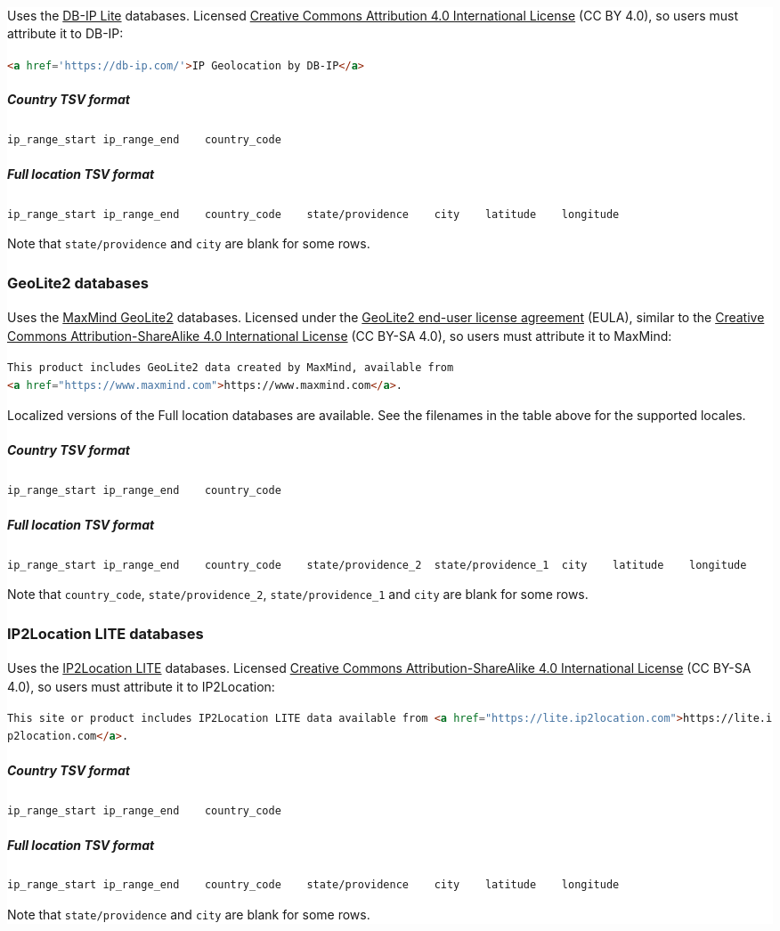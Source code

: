 Uses the [DB-IP Lite](https://db-ip.com/db/lite.php) databases. Licensed [Creative Commons Attribution 4.0 International License](https://creativecommons.org/licenses/by/4.0/) (CC BY 4.0), so users must attribute it to DB-IP:
```html
<a href='https://db-ip.com/'>IP Geolocation by DB-IP</a>
```

##### Country TSV format
`ip_range_start	ip_range_end	country_code`

##### Full location TSV format
`ip_range_start	ip_range_end	country_code	state/providence	city	latitude	longitude`

Note that `state/providence` and `city` are blank for some rows.

### GeoLite2 databases
Uses the [MaxMind GeoLite2](https://dev.maxmind.com/geoip/geolite2-free-geolocation-data) databases. Licensed under the [GeoLite2 end-user license agreement](https://www.maxmind.com/en/geolite2/eula) (EULA), similar to the [Creative Commons Attribution-ShareAlike 4.0 International License](https://creativecommons.org/licenses/by-sa/4.0/) (CC BY-SA 4.0), so users must attribute it to MaxMind:
```html
This product includes GeoLite2 data created by MaxMind, available from
<a href="https://www.maxmind.com">https://www.maxmind.com</a>.
```
Localized versions of the Full location databases are available. See the filenames in the table above for the supported locales.

##### Country TSV format
`ip_range_start	ip_range_end	country_code`

##### Full location TSV format
`ip_range_start	ip_range_end	country_code	state/providence_2	state/providence_1	city	latitude	longitude`

Note that `country_code`, `state/providence_2`, `state/providence_1` and `city` are blank for some rows.

### IP2Location LITE databases
Uses the [IP2Location LITE](https://lite.ip2location.com/ip2location-lite) databases. Licensed [Creative Commons Attribution-ShareAlike 4.0 International License](https://creativecommons.org/licenses/by-sa/4.0/) (CC BY-SA 4.0), so users must attribute it to IP2Location:
```html
This site or product includes IP2Location LITE data available from <a href="https://lite.ip2location.com">https://lite.ip2location.com</a>.
```

##### Country TSV format
`ip_range_start	ip_range_end	country_code`

##### Full location TSV format
`ip_range_start	ip_range_end	country_code	state/providence	city	latitude	longitude`

Note that `state/providence` and `city` are blank for some rows.
